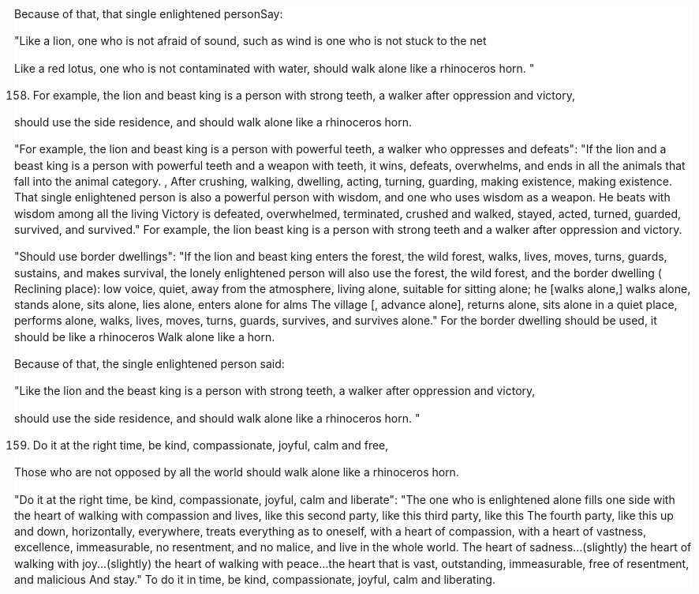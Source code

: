 Because of that, that single enlightened personSay:

"Like a lion, one who is not afraid of sound, such as wind is one who is not
stuck to the net

Like a red lotus, one who is not contaminated with water, should walk alone like
a rhinoceros horn. "

158. For example, the lion and beast king is a person with strong teeth, a
     walker after oppression and victory,

should use the side residence, and should walk alone like a rhinoceros horn.

"For example, the lion and beast king is a person with powerful teeth, a walker
who oppresses and defeats": "If the lion and a beast king is a person with
powerful teeth and a weapon with teeth, it wins, defeats, overwhelms, and ends
in all the animals that fall into the animal category. , After crushing,
walking, dwelling, acting, turning, guarding, making existence, making
existence. That single enlightened person is also a powerful person with wisdom,
and one who uses wisdom as a weapon. He beats with wisdom among all the living
Victory is defeated, overwhelmed, terminated, crushed and walked, stayed, acted,
turned, guarded, survived, and survived." For example, the lion beast king is a
person with strong teeth and a walker after oppression and victory.

"Should use border dwellings": "If the lion and beast king enters the forest,
the wild forest, walks, lives, moves, turns, guards, sustains, and makes
survival, the lonely enlightened person will also use the forest, the wild
forest, and the border dwelling ( Reclining place): low voice, quiet, away from
the atmosphere, living alone, suitable for sitting alone; he [walks alone,]
walks alone, stands alone, sits alone, lies alone, enters alone for alms The
village [, advance alone], returns alone, sits alone in a quiet place, performs
alone, walks, lives, moves, turns, guards, survives, and survives alone." For
the border dwelling should be used, it should be like a rhinoceros Walk alone like a
horn.

Because of that, the single enlightened person said:

"Like the lion and the beast king is a person with strong teeth, a walker after
oppression and victory,

should use the side residence, and should walk alone like a rhinoceros horn. "

159. Do it at the right time, be kind, compassionate, joyful, calm and free,

Those who are not opposed by all the world should walk alone like a rhinoceros horn.

"Do it at the right time, be kind, compassionate, joyful, calm and liberate":
"The one who is enlightened alone fills one side with the heart of walking with
compassion and lives, like this second party, like this third party, like this
The fourth party, like this up and down, horizontally, everywhere, treats
everything as to oneself, with a heart of compassion, with a heart of vastness,
excellence, immeasurable, no resentment, and no malice, and live in the whole
world. The heart of sadness...(slightly) the heart of walking with
joy...(slightly) the heart of walking with peace...the heart that is vast,
outstanding, immeasurable, free of resentment, and malicious And stay." To do it
in time, be kind, compassionate, joyful, calm and liberating.

